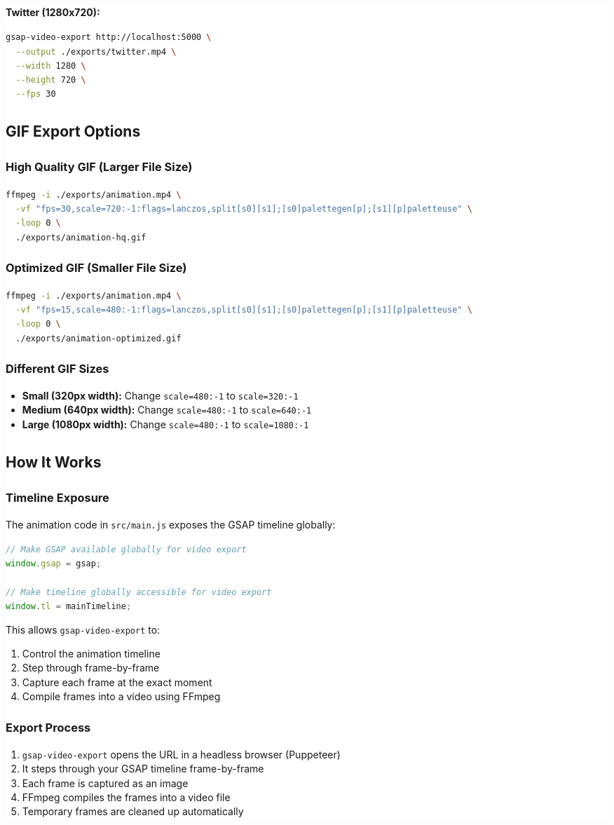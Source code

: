 **Twitter (1280x720):**
```bash
gsap-video-export http://localhost:5000 \
  --output ./exports/twitter.mp4 \
  --width 1280 \
  --height 720 \
  --fps 30
```

## GIF Export Options

### High Quality GIF (Larger File Size)
```bash
ffmpeg -i ./exports/animation.mp4 \
  -vf "fps=30,scale=720:-1:flags=lanczos,split[s0][s1];[s0]palettegen[p];[s1][p]paletteuse" \
  -loop 0 \
  ./exports/animation-hq.gif
```

### Optimized GIF (Smaller File Size)
```bash
ffmpeg -i ./exports/animation.mp4 \
  -vf "fps=15,scale=480:-1:flags=lanczos,split[s0][s1];[s0]palettegen[p];[s1][p]paletteuse" \
  -loop 0 \
  ./exports/animation-optimized.gif
```

### Different GIF Sizes
- **Small (320px width):** Change `scale=480:-1` to `scale=320:-1`
- **Medium (640px width):** Change `scale=480:-1` to `scale=640:-1`
- **Large (1080px width):** Change `scale=480:-1` to `scale=1080:-1`

## How It Works

### Timeline Exposure
The animation code in `src/main.js` exposes the GSAP timeline globally:

```javascript
// Make GSAP available globally for video export
window.gsap = gsap;

// Make timeline globally accessible for video export
window.tl = mainTimeline;
```

This allows `gsap-video-export` to:
1. Control the animation timeline
2. Step through frame-by-frame
3. Capture each frame at the exact moment
4. Compile frames into a video using FFmpeg

### Export Process
1. `gsap-video-export` opens the URL in a headless browser (Puppeteer)
2. It steps through your GSAP timeline frame-by-frame
3. Each frame is captured as an image
4. FFmpeg compiles the frames into a video file
5. Temporary frames are cleaned up automatically
